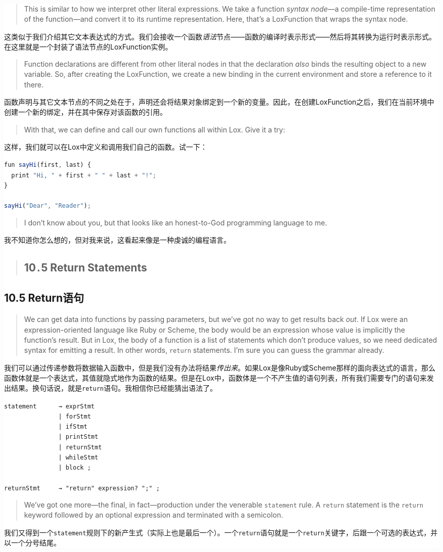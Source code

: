 > This is similar to how we interpret other literal expressions. We take a function *syntax node*—a compile-time representation of the function—and convert it to its runtime representation. Here, that’s a LoxFunction that wraps the syntax node.

这类似于我们介绍其它文本表达式的方式。我们会接收一个函数*语法*节点——函数的编译时表示形式——然后将其转换为运行时表示形式。在这里就是一个封装了语法节点的LoxFunction实例。

> Function declarations are different from other literal nodes in that the declaration *also* binds the resulting object to a new variable. So, after creating the LoxFunction, we create a new binding in the current environment and store a reference to it there.

函数声明与其它文本节点的不同之处在于，声明还会将结果对象绑定到一个新的变量。因此，在创建LoxFunction之后，我们在当前环境中创建一个新的绑定，并在其中保存对该函数的引用。

> With that, we can define and call our own functions all within Lox. Give it a try:

这样，我们就可以在Lox中定义和调用我们自己的函数。试一下：

```javascript
fun sayHi(first, last) {
  print "Hi, " + first + " " + last + "!";
}

sayHi("Dear", "Reader");
```

> I don’t know about you, but that looks like an honest-to-God programming language to me.

我不知道你怎么想的，但对我来说，这看起来像是一种虔诚的编程语言。

> ## 10 . 5 Return Statements

## 10.5 Return语句

> We can get data into functions by passing parameters, but we’ve got no way to get results back *out*. If Lox were an expression-oriented language like Ruby or Scheme, the body would be an expression whose value is implicitly the function’s result. But in Lox, the body of a function is a list of statements which don’t produce values, so we need dedicated syntax for emitting a result. In other words, `return` statements. I’m sure you can guess the grammar already.

我们可以通过传递参数将数据输入函数中，但是我们没有办法将结果*传出来*。如果Lox是像Ruby或Scheme那样的面向表达式的语言，那么函数体就是一个表达式，其值就隐式地作为函数的结果。但是在Lox中，函数体是一个不产生值的语句列表，所有我们需要专门的语句来发出结果。换句话说，就是`return`语句。我相信你已经能猜出语法了。

```
statement      → exprStmt
               | forStmt
               | ifStmt
               | printStmt
               | returnStmt
               | whileStmt
               | block ;

returnStmt     → "return" expression? ";" ;
```

> We’ve got one more—the final, in fact—production under the venerable `statement` rule. A `return` statement is the `return` keyword followed by an optional expression and terminated with a semicolon.

我们又得到一个`statement`规则下的新产生式（实际上也是最后一个）。一个`return`语句就是一个`return`关键字，后跟一个可选的表达式，并以一个分号结尾。
